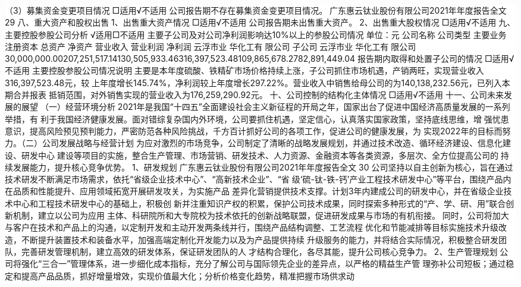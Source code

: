 （3）募集资金变更项目情况
□适用√不适用
公司报告期不存在募集资金变更项目情况。
广东惠云钛业股份有限公司2021年年度报告全文
29
八、重大资产和股权出售
1、出售重大资产情况
□适用√不适用
公司报告期未出售重大资产。
2、出售重大股权情况
□适用√不适用
九、主要控股参股公司分析
√适用□不适用
主要子公司及对公司净利润影响达10%以上的参股公司情况
单位：元
公司名称
公司类型
主要业务
注册资本
总资产
净资产
营业收入
营业利润
净利润
云浮市业
华化工有
限公司
子公司
云浮市业
华化工有
限公司
30,000,000.00207,251,517.14130,505,933.46316,397,523.48109,865,678.2782,891,449.04
报告期内取得和处置子公司的情况
□适用√不适用
主要控股参股公司情况说明
主要是本年度硫酸、铁精矿市场价格持续上涨，子公司抓住市场机遇，产销两旺，实现营业收入316,397,523.48元，较
上年度增长145.74%，净利润较上年度增长297.22%。营业收入中销售给母公司的为140,138,232.56元，已列入本期合并报表
抵销范围，对外销售实现的营业收入为176,259,290.92元。
十、公司控制的结构化主体情况
□适用√不适用
十一、公司未来发展的展望
（一）经营环境分析
2021年是我国“十四五”全面建设社会主义新征程的开局之年，国家出台了促进中国经济高质量发展的一系列举措，有
利于我国经济健康发展。面对错综复杂国内外环境，公司要抓住机遇，坚定信心，认真落实国家政策，坚持底线思维，增
强忧患意识，提高风险预见预判能力，严密防范各种风险挑战，千方百计抓好公司的各项工作，促进公司的健康发展，为
实现2022年的目标而努力。（二）公司发展战略与经营计划
为应对激烈的市场竞争，公司制定了清晰的战略发展规划，并通过技术改造、循环经济建设、信息化建设、研发中心
建设等项目的实施，整合生产管理、市场营销、研发技术、人力资源、金融资本等各类资源，多层次、全方位提高公司的
持续发展能力，提升核心竞争优势。
1、研发规划
广东惠云钛业股份有限公司2021年年度报告全文
30
公司坚持以自主创新为核心，旨在通过技术研发不断满足市场需求，依托“省级企业技术中心”、“高新技术企业”、“省
级‘硫-钛-铁-钙’产业工程技术研发中心”等平台，围绕产品内在品质和性能提升、应用领域拓宽开展研发攻关，为实施产品
差异化营销提供技术支撑。计划3年内建成公司的研发中心，并在省级企业技术中心和工程技术研发中心的基础上，积极创
新并注重知识产权的积累，保护公司技术成果，同时探索多种形式的“产、学、研、用”联合创新机制，建立以公司为应用
主体、科研院所和大专院校为技术依托的创新战略联盟，促进研发成果与市场的有机衔接。
同时，公司将加大与客户在技术和产品上的沟通，以定制开发和主动开发两条线并行，围绕产品结构调整、工艺流程
优化和节能减排等目标实施技术升级改造，不断提升装置技术和装备水平，加强高端定制化开发能力以及为产品提供持续
升级服务的能力，并将结合实际情况，积极整合研发团队，完善研发管理机制，建立高效的研发体系，保证研发团队的人
才结构合理化，各尽其能，提升公司核心竞争力。
2、生产管理规划
公司将强化“三合一”管理体系，进一步细化成本指标，充分了解公司与国际领先企业的差异点，以严格的精益生产管
理弥补公司短板；通过稳定和提高产品品质，抓好增量增效，实现价值最大化；分析价格变化趋势，精准把握市场供求动